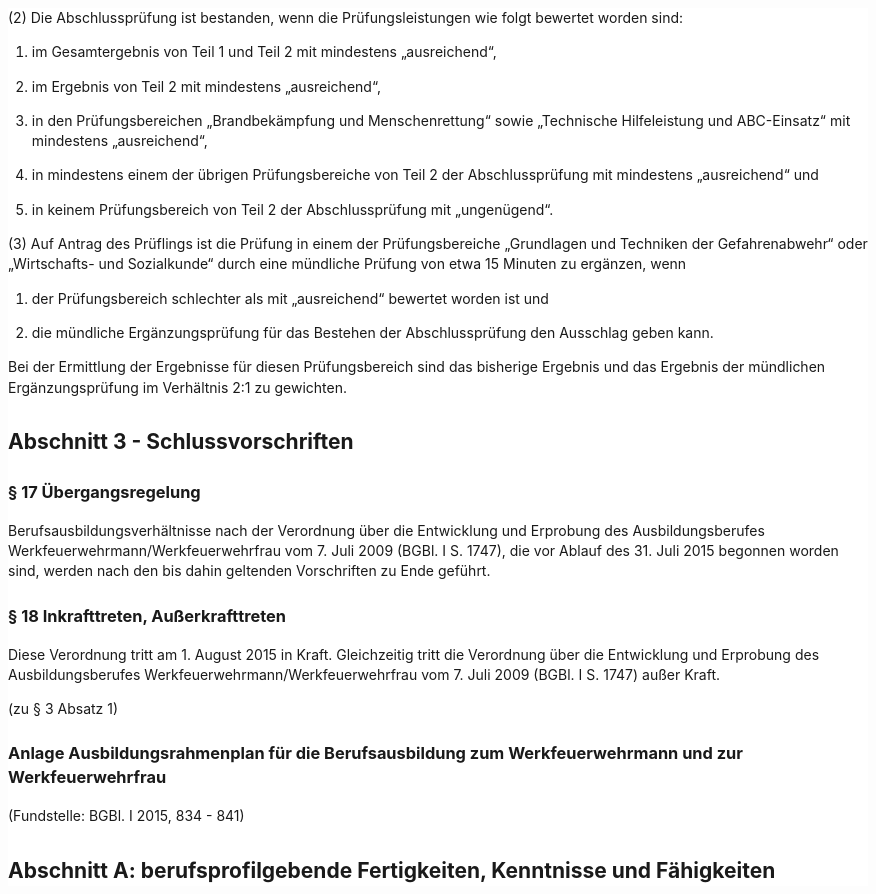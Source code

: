 
(2) Die Abschlussprüfung ist bestanden, wenn die Prüfungsleistungen wie folgt bewertet worden sind:

1.  im Gesamtergebnis von Teil 1 und Teil 2 mit mindestens „ausreichend“,


2.  im Ergebnis von Teil 2 mit mindestens „ausreichend“,


3.  in den Prüfungsbereichen „Brandbekämpfung und Menschenrettung“ sowie „Technische Hilfeleistung und ABC-Einsatz“ mit mindestens „ausreichend“,


4.  in mindestens einem der übrigen Prüfungsbereiche von Teil 2 der Abschlussprüfung mit mindestens „ausreichend“ und


5.  in keinem Prüfungsbereich von Teil 2 der Abschlussprüfung mit „ungenügend“.




(3) Auf Antrag des Prüflings ist die Prüfung in einem der Prüfungsbereiche „Grundlagen und Techniken der Gefahrenabwehr“ oder „Wirtschafts- und Sozialkunde“ durch eine mündliche Prüfung von etwa 15 Minuten zu ergänzen, wenn

1.  der Prüfungsbereich schlechter als mit „ausreichend“ bewertet worden ist und


2.  die mündliche Ergänzungsprüfung für das Bestehen der Abschlussprüfung den Ausschlag geben kann.



Bei der Ermittlung der Ergebnisse für diesen Prüfungsbereich sind das bisherige Ergebnis und das Ergebnis der mündlichen Ergänzungsprüfung im Verhältnis 2:1 zu gewichten.


## Abschnitt 3 - Schlussvorschriften


### § 17 Übergangsregelung

Berufsausbildungsverhältnisse nach der Verordnung über die Entwicklung und Erprobung des Ausbildungsberufes Werkfeuerwehrmann/Werkfeuerwehrfrau vom 7. Juli 2009 (BGBl. I S. 1747), die vor Ablauf des 31. Juli 2015 begonnen worden sind, werden nach den bis dahin geltenden Vorschriften zu Ende geführt.


### § 18 Inkrafttreten, Außerkrafttreten

Diese Verordnung tritt am 1. August 2015 in Kraft. Gleichzeitig tritt die Verordnung über die Entwicklung und Erprobung des Ausbildungsberufes Werkfeuerwehrmann/Werkfeuerwehrfrau vom 7. Juli 2009 (BGBl. I S. 1747) außer Kraft.

(zu § 3 Absatz 1)

### Anlage Ausbildungsrahmenplan für die Berufsausbildung zum Werkfeuerwehrmann und zur Werkfeuerwehrfrau

(Fundstelle: BGBl. I 2015, 834 - 841)


## Abschnitt A: berufsprofilgebende Fertigkeiten, Kenntnisse und Fähigkeiten
